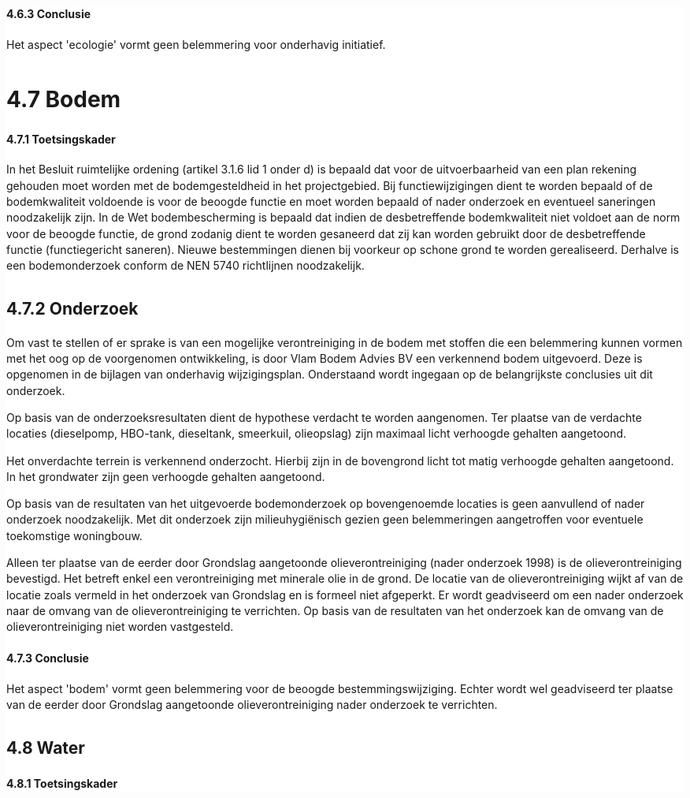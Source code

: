 #### **4.6.3 Conclusie**

Het aspect 'ecologie' vormt geen belemmering voor onderhavig initiatief.

# **4.7 Bodem**

#### **4.7.1 Toetsingskader**

In het Besluit ruimtelijke ordening (artikel 3.1.6 lid 1 onder d) is bepaald dat voor de uitvoerbaarheid van een plan rekening gehouden moet worden met de bodemgesteldheid in het projectgebied. Bij functiewijzigingen dient te worden bepaald of de bodemkwaliteit voldoende is voor de beoogde functie en moet worden bepaald of nader onderzoek en eventueel saneringen noodzakelijk zijn. In de Wet bodembescherming is bepaald dat indien de desbetreffende bodemkwaliteit niet voldoet aan de norm voor de beoogde functie, de grond zodanig dient te worden gesaneerd dat zij kan worden gebruikt door de desbetreffende functie (functiegericht saneren). Nieuwe bestemmingen dienen bij voorkeur op schone grond te worden gerealiseerd. Derhalve is een bodemonderzoek conform de NEN 5740 richtlijnen noodzakelijk.

## **4.7.2 Onderzoek**

Om vast te stellen of er sprake is van een mogelijke verontreiniging in de bodem met stoffen die een belemmering kunnen vormen met het oog op de voorgenomen ontwikkeling, is door Vlam Bodem Advies BV een verkennend bodem uitgevoerd. Deze is opgenomen in de bijlagen van onderhavig wijzigingsplan. Onderstaand wordt ingegaan op de belangrijkste conclusies uit dit onderzoek.

Op basis van de onderzoeksresultaten dient de hypothese verdacht te worden aangenomen. Ter plaatse van de verdachte locaties (dieselpomp, HBO-tank, dieseltank, smeerkuil, olieopslag) zijn maximaal licht verhoogde gehalten aangetoond.

Het onverdachte terrein is verkennend onderzocht. Hierbij zijn in de bovengrond licht tot matig verhoogde gehalten aangetoond. In het grondwater zijn geen verhoogde gehalten aangetoond.

Op basis van de resultaten van het uitgevoerde bodemonderzoek op bovengenoemde locaties is geen aanvullend of nader onderzoek noodzakelijk. Met dit onderzoek zijn milieuhygiënisch gezien geen belemmeringen aangetroffen voor eventuele toekomstige woningbouw.

Alleen ter plaatse van de eerder door Grondslag aangetoonde olieverontreiniging (nader onderzoek 1998) is de olieverontreiniging bevestigd. Het betreft enkel een verontreiniging met minerale olie in de grond. De locatie van de olieverontreiniging wijkt af van de locatie zoals vermeld in het onderzoek van Grondslag en is formeel niet afgeperkt. Er wordt geadviseerd om een nader onderzoek naar de omvang van de olieverontreiniging te verrichten. Op basis van de resultaten van het onderzoek kan de omvang van de olieverontreiniging niet worden vastgesteld.

#### **4.7.3 Conclusie**

Het aspect 'bodem' vormt geen belemmering voor de beoogde bestemmingswijziging. Echter wordt wel geadviseerd ter plaatse van de eerder door Grondslag aangetoonde olieverontreiniging nader onderzoek te verrichten.

## **4.8 Water**

#### **4.8.1 Toetsingskader**
